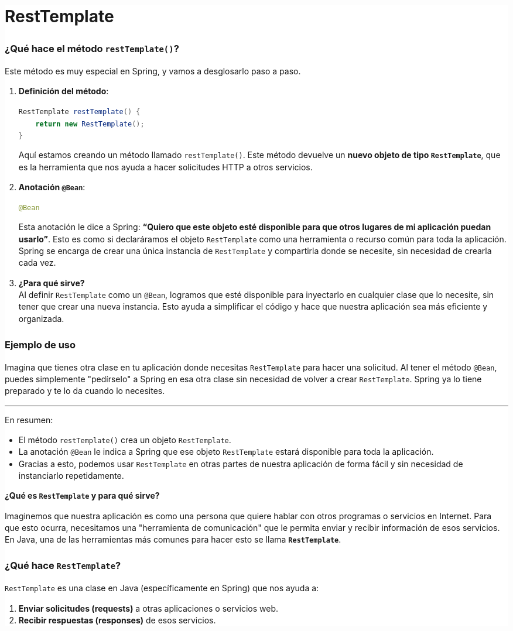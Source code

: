 # RestTemplate

### ¿Qué hace el método `restTemplate()`?

Este método es muy especial en Spring, y vamos a desglosarlo paso a paso.

1. **Definición del método**:  
   ```java
   RestTemplate restTemplate() {
       return new RestTemplate();
   }
   ```
   Aquí estamos creando un método llamado `restTemplate()`. Este método devuelve un **nuevo objeto de tipo `RestTemplate`**, que es la herramienta que nos ayuda a hacer solicitudes HTTP a otros servicios.

2. **Anotación `@Bean`**:
   ```java
   @Bean
   ```
   Esta anotación le dice a Spring: **“Quiero que este objeto esté disponible para que otros lugares de mi aplicación puedan usarlo”**. Esto es como si declaráramos el objeto `RestTemplate` como una herramienta o recurso común para toda la aplicación. Spring se encarga de crear una única instancia de `RestTemplate` y compartirla donde se necesite, sin necesidad de crearla cada vez.

3. **¿Para qué sirve?**  
   Al definir `RestTemplate` como un `@Bean`, logramos que esté disponible para inyectarlo en cualquier clase que lo necesite, sin tener que crear una nueva instancia. Esto ayuda a simplificar el código y hace que nuestra aplicación sea más eficiente y organizada.

### Ejemplo de uso
Imagina que tienes otra clase en tu aplicación donde necesitas `RestTemplate` para hacer una solicitud. Al tener el método `@Bean`, puedes simplemente "pedírselo" a Spring en esa otra clase sin necesidad de volver a crear `RestTemplate`. Spring ya lo tiene preparado y te lo da cuando lo necesites.

---

En resumen:
- El método `restTemplate()` crea un objeto `RestTemplate`.
- La anotación `@Bean` le indica a Spring que ese objeto `RestTemplate` estará disponible para toda la aplicación.
- Gracias a esto, podemos usar `RestTemplate` en otras partes de nuestra aplicación de forma fácil y sin necesidad de instanciarlo repetidamente.


**¿Qué es `RestTemplate` y para qué sirve?**

Imaginemos que nuestra aplicación es como una persona que quiere hablar con otros programas o servicios en Internet. Para que esto ocurra, necesitamos una "herramienta de comunicación" que le permita enviar y recibir información de esos servicios. En Java, una de las herramientas más comunes para hacer esto se llama **`RestTemplate`**.

### ¿Qué hace `RestTemplate`?
`RestTemplate` es una clase en Java (específicamente en Spring) que nos ayuda a:
1. **Enviar solicitudes (requests)** a otras aplicaciones o servicios web.
2. **Recibir respuestas (responses)** de esos servicios.
